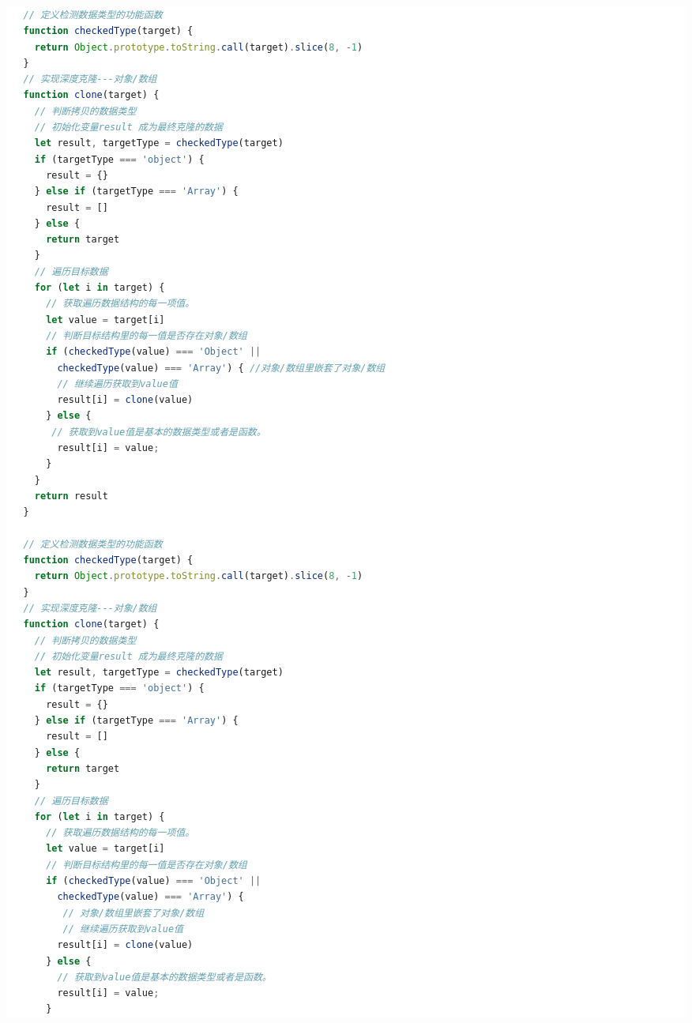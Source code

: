 ```js
   // 定义检测数据类型的功能函数
   function checkedType(target) {
     return Object.prototype.toString.call(target).slice(8, -1)
   }
   // 实现深度克隆---对象/数组
   function clone(target) {
     // 判断拷贝的数据类型
     // 初始化变量result 成为最终克隆的数据
     let result, targetType = checkedType(target)
     if (targetType === 'object') {
       result = {}
     } else if (targetType === 'Array') {
       result = []
     } else {
       return target
     }
     // 遍历目标数据
     for (let i in target) {
       // 获取遍历数据结构的每一项值。
       let value = target[i]
       // 判断目标结构里的每一值是否存在对象/数组
       if (checkedType(value) === 'Object' ||
         checkedType(value) === 'Array') { //对象/数组里嵌套了对象/数组
         // 继续遍历获取到value值
         result[i] = clone(value)
       } else { 
        // 获取到value值是基本的数据类型或者是函数。
         result[i] = value;
       }
     }
     return result
   }

   // 定义检测数据类型的功能函数
   function checkedType(target) {
     return Object.prototype.toString.call(target).slice(8, -1)
   }
   // 实现深度克隆---对象/数组
   function clone(target) {
     // 判断拷贝的数据类型
     // 初始化变量result 成为最终克隆的数据
     let result, targetType = checkedType(target)
     if (targetType === 'object') {
       result = {}
     } else if (targetType === 'Array') {
       result = []
     } else {
       return target
     }
     // 遍历目标数据
     for (let i in target) {
       // 获取遍历数据结构的每一项值。
       let value = target[i]
       // 判断目标结构里的每一值是否存在对象/数组
       if (checkedType(value) === 'Object' ||
         checkedType(value) === 'Array') { 
          // 对象/数组里嵌套了对象/数组
          // 继续遍历获取到value值
         result[i] = clone(value)
       } else { 
         // 获取到value值是基本的数据类型或者是函数。
         result[i] = value;
       }
```